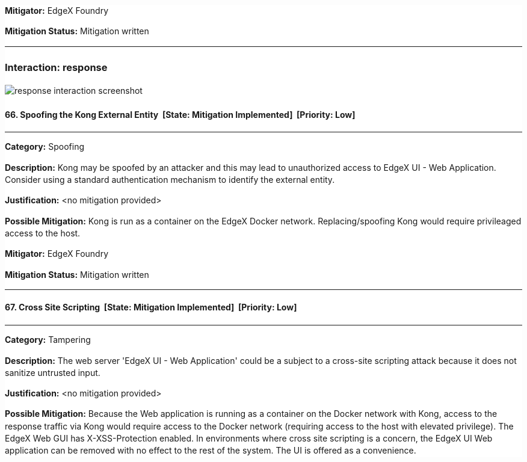   **Mitigator:**                      EdgeX Foundry

  **Mitigation Status:**              Mitigation written
  ----------------------------------- -----------------------------------------------------------------------------------------------------------------

### Interaction: response

![response interaction
screenshot](./images/440bbdae48492ccca4f6fe2da0976f17d75894d5.png)

#### 66. Spoofing the Kong External Entity  \[State: Mitigation Implemented\]  \[Priority: Low\] 

  ----------------------------------- -----------------------------------
  **Category:**                       Spoofing

  **Description:**                    Kong may be spoofed by an attacker
                                      and this may lead to unauthorized
                                      access to EdgeX UI - Web
                                      Application. Consider using a
                                      standard authentication mechanism
                                      to identify the external entity.

  **Justification:**                  \<no mitigation provided\>

  **Possible Mitigation:**            Kong is run as a container on the
                                      EdgeX Docker network.
                                      Replacing/spoofing Kong would
                                      require privileaged access to the
                                      host.

  **Mitigator:**                      EdgeX Foundry

  **Mitigation Status:**              Mitigation written
  ----------------------------------- -----------------------------------

#### 67. Cross Site Scripting  \[State: Mitigation Implemented\]  \[Priority: Low\] 

  ----------------------------------- -----------------------------------
  **Category:**                       Tampering

  **Description:**                    The web server 'EdgeX UI - Web
                                      Application' could be a subject to
                                      a cross-site scripting attack
                                      because it does not sanitize
                                      untrusted input.

  **Justification:**                  \<no mitigation provided\>

  **Possible Mitigation:**            Because the Web application is
                                      running as a container on the
                                      Docker network with Kong, access to
                                      the response traffic via Kong would
                                      require access to the Docker
                                      network (requiring access to the
                                      host with elevated privilege). The
                                      EdgeX Web GUI has X-XSS-Protection
                                      enabled. In environments where
                                      cross site scripting is a concern,
                                      the EdgeX UI Web application can be
                                      removed with no effect to the rest
                                      of the system. The UI is offered as
                                      a convenience.
